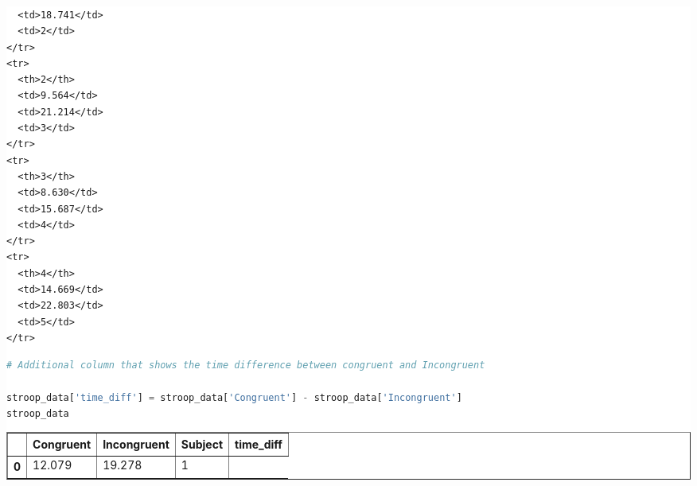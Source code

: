       <td>18.741</td>
      <td>2</td>
    </tr>
    <tr>
      <th>2</th>
      <td>9.564</td>
      <td>21.214</td>
      <td>3</td>
    </tr>
    <tr>
      <th>3</th>
      <td>8.630</td>
      <td>15.687</td>
      <td>4</td>
    </tr>
    <tr>
      <th>4</th>
      <td>14.669</td>
      <td>22.803</td>
      <td>5</td>
    </tr>
  </tbody>
</table>
</div>




```python
# Additional column that shows the time difference between congruent and Incongruent

stroop_data['time_diff'] = stroop_data['Congruent'] - stroop_data['Incongruent']
stroop_data
```




<div>
<style scoped>
    .dataframe tbody tr th:only-of-type {
        vertical-align: middle;
    }

    .dataframe tbody tr th {
        vertical-align: top;
    }

    .dataframe thead th {
        text-align: right;
    }
</style>
<table border="1" class="dataframe">
  <thead>
    <tr style="text-align: right;">
      <th></th>
      <th>Congruent</th>
      <th>Incongruent</th>
      <th>Subject</th>
      <th>time_diff</th>
    </tr>
  </thead>
  <tbody>
    <tr>
      <th>0</th>
      <td>12.079</td>
      <td>19.278</td>
      <td>1</td>